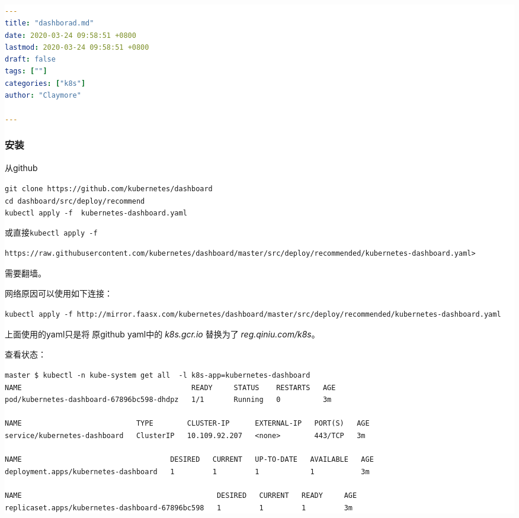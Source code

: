```yaml
---
title: "dashborad.md"
date: 2020-03-24 09:58:51 +0800
lastmod: 2020-03-24 09:58:51 +0800
draft: false
tags: [""]
categories: ["k8s"]
author: "Claymore"

---
```



### 安装

从github

```
git clone https://github.com/kubernetes/dashboard
cd dashboard/src/deploy/recommend
kubectl apply -f  kubernetes-dashboard.yaml
```

或直接`kubectl apply -f `

`https://raw.githubusercontent.com/kubernetes/dashboard/master/src/deploy/recommended/kubernetes-dashboard.yaml> `

需要翻墙。

网络原因可以使用如下连接：

`kubectl apply -f http://mirror.faasx.com/kubernetes/dashboard/master/src/deploy/recommended/kubernetes-dashboard.yaml`

上面使用的yaml只是将 原github yaml中的 *k8s.gcr.io* 替换为了 *reg.qiniu.com/k8s*。



查看状态：

```查看
master $ kubectl -n kube-system get all  -l k8s-app=kubernetes-dashboard
NAME                                        READY     STATUS    RESTARTS   AGE
pod/kubernetes-dashboard-67896bc598-dhdpz   1/1       Running   0          3m

NAME                           TYPE        CLUSTER-IP      EXTERNAL-IP   PORT(S)   AGE
service/kubernetes-dashboard   ClusterIP   10.109.92.207   <none>        443/TCP   3m

NAME                                   DESIRED   CURRENT   UP-TO-DATE   AVAILABLE   AGE
deployment.apps/kubernetes-dashboard   1         1         1            1           3m

NAME                                              DESIRED   CURRENT   READY     AGE
replicaset.apps/kubernetes-dashboard-67896bc598   1         1         1         3m
```

